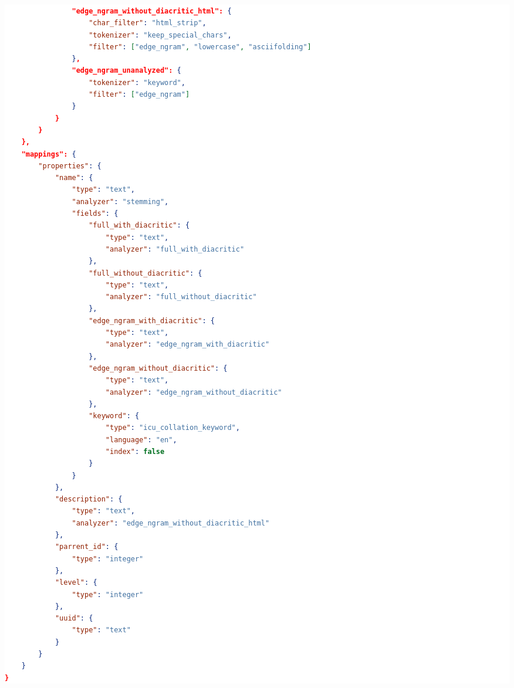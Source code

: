 ```json
                "edge_ngram_without_diacritic_html": {
                    "char_filter": "html_strip",
                    "tokenizer": "keep_special_chars",
                    "filter": ["edge_ngram", "lowercase", "asciifolding"]
                },
                "edge_ngram_unanalyzed": {
                    "tokenizer": "keyword",
                    "filter": ["edge_ngram"]
                }
            }
        }
    },
    "mappings": {
        "properties": {
            "name": {
                "type": "text",
                "analyzer": "stemming",
                "fields": {
                    "full_with_diacritic": {
                        "type": "text",
                        "analyzer": "full_with_diacritic"
                    },
                    "full_without_diacritic": {
                        "type": "text",
                        "analyzer": "full_without_diacritic"
                    },
                    "edge_ngram_with_diacritic": {
                        "type": "text",
                        "analyzer": "edge_ngram_with_diacritic"
                    },
                    "edge_ngram_without_diacritic": {
                        "type": "text",
                        "analyzer": "edge_ngram_without_diacritic"
                    },
                    "keyword": {
                        "type": "icu_collation_keyword",
                        "language": "en",
                        "index": false
                    }
                }
            },
            "description": {
                "type": "text",
                "analyzer": "edge_ngram_without_diacritic_html"
            },
            "parrent_id": {
                "type": "integer"
            },
            "level": {
                "type": "integer"
            },
            "uuid": {
                "type": "text"
            }
        }
    }
}
```
